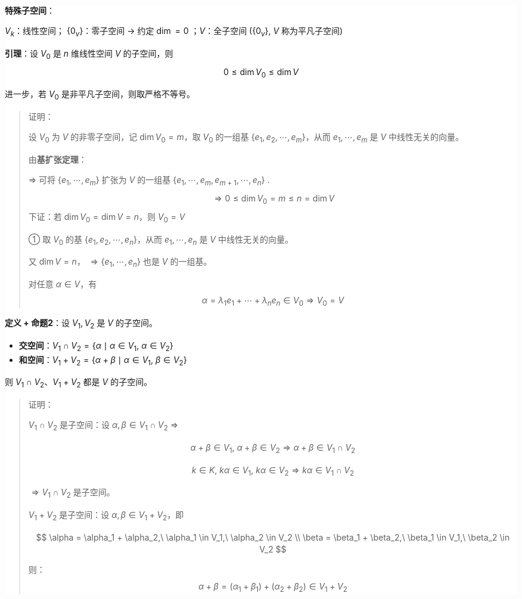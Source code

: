 **特殊子空间**：

 $V_k$：线性空间； $\{0_v\}$：零子空间 → 约定 $\dim = 0$ ；$V$：全子空间 ($\{0_v\},\ V$ 称为平凡子空间)

**引理**：设 $V_0$ 是 $n$ 维线性空间 $V$ 的子空间，则  
$$
0 \leq \dim V_0 \leq \dim V
$$

进一步，若 $V_0$ 是非平凡子空间，则取严格不等号。

> 证明：
>
> 设 $V_0$ 为 $V$ 的非零子空间，记 $\dim V_0 = m$，取 $V_0$ 的一组基 $\{e_1, e_2, \cdots, e_m\}$，从而 $e_1, \cdots, e_m$ 是 $V$ 中线性无关的向量。
>
> 由**基扩张定理**：
>
> $\Rightarrow$ 可将 $\{e_1, \cdots, e_m\}$ 扩张为 $V$ 的一组基 $\{e_1, \cdots, e_m, e_{m+1}, \cdots, e_n\}$ .
> $$
> \Rightarrow 0 \leq \dim V_0 = m \leq n = \dim V
> $$
> 下证：若 $\dim V_0 = \dim V = n$，则 $V_0 = V$
>
> ① 取 $V_0$ 的基 $\{e_1, e_2, \cdots, e_n\}$，从而 $e_1, \cdots, e_n$ 是 $V$ 中线性无关的向量。  
>
> 又 $\dim V = n$， $\Rightarrow \{e_1, \cdots, e_n\}$ 也是 $V$ 的一组基。
>
> 对任意 $\alpha \in V$，有  
> $$
> \alpha = \lambda_1 e_1 + \cdots + \lambda_n e_n \in V_0
> \Rightarrow V_0 = V
> $$

**定义 + 命题2**：设 $V_1, V_2$ 是 $V$ 的子空间。

- **交空间**：$V_1 \cap V_2 = \{\alpha \mid \alpha \in V_1,\ \alpha \in V_2\}$
- **和空间**：$V_1 + V_2 = \{\alpha + \beta \mid \alpha \in V_1,\ \beta \in V_2\}$

则 $V_1 \cap V_2$、$V_1 + V_2$ 都是 $V$ 的子空间。

> 证明：
>
> $V_1 \cap V_2$ 是子空间：设 $\alpha, \beta \in V_1 \cap V_2$ ⇒  
>
> $$
> \alpha + \beta \in V_1,\ \alpha + \beta \in V_2 \Rightarrow \alpha + \beta \in V_1 \cap V_2
> $$
>
> $$
> k \in K,\ k\alpha \in V_1,\ k\alpha \in V_2 \Rightarrow k\alpha \in V_1 \cap V_2
> $$
>
> $\Rightarrow V_1 \cap V_2$ 是子空间。
>
> $V_1 + V_2$ 是子空间：设 $\alpha, \beta \in V_1 + V_2$，即  
>
> $$
> \alpha = \alpha_1 + \alpha_2,\ \alpha_1 \in V_1,\ \alpha_2 \in V_2 \\
> \beta = \beta_1 + \beta_2,\ \beta_1 \in V_1,\ \beta_2 \in V_2
> $$
>
> 则：
> $$
> \alpha + \beta = (\alpha_1 + \beta_1) + (\alpha_2 + \beta_2) \in V_1 + V_2
> $$